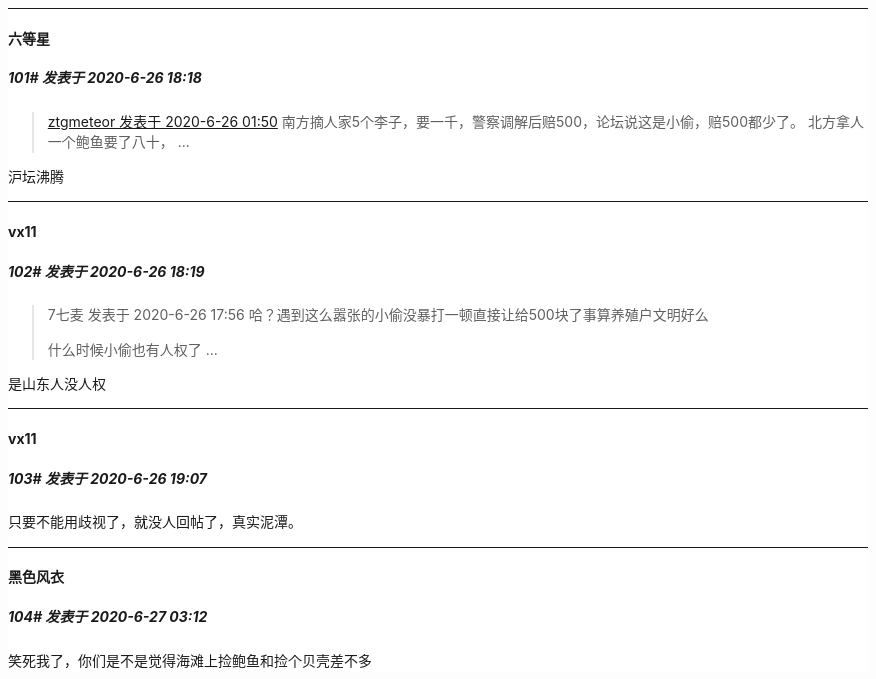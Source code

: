 


*****

####  六等星  
##### 101#       发表于 2020-6-26 18:18



<blockquote><a href="httphttps://bbs.saraba1st.com/2b/forum.php?mod=redirect&amp;goto=findpost&amp;pid=47955338&amp;ptid=1943989" target="_blank">ztgmeteor 发表于 2020-6-26 01:50</a>
南方摘人家5个李子，要一千，警察调解后赔500，论坛说这是小偷，赔500都少了。
北方拿人一个鲍鱼要了八十， ...</blockquote>
沪坛沸腾







*****

####  vx11  
##### 102#       发表于 2020-6-26 18:19



<blockquote>7七麦 发表于 2020-6-26 17:56
哈？遇到这么嚣张的小偷没暴打一顿直接让给500块了事算养殖户文明好么

什么时候小偷也有人权了 ...</blockquote>
是山东人没人权







*****

####  vx11  
##### 103#       发表于 2020-6-26 19:07




只要不能用歧视了，就没人回帖了，真实泥潭。







*****

####  黑色风衣  
##### 104#       发表于 2020-6-27 03:12




笑死我了，你们是不是觉得海滩上捡鲍鱼和捡个贝壳差不多
